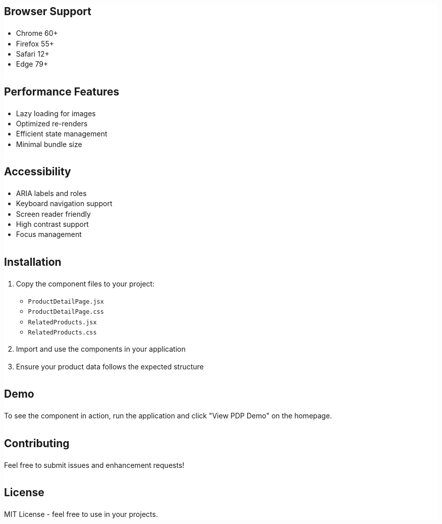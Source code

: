## Browser Support

- Chrome 60+
- Firefox 55+
- Safari 12+
- Edge 79+

## Performance Features

- Lazy loading for images
- Optimized re-renders
- Efficient state management
- Minimal bundle size

## Accessibility

- ARIA labels and roles
- Keyboard navigation support
- Screen reader friendly
- High contrast support
- Focus management

## Installation

1. Copy the component files to your project:
   - `ProductDetailPage.jsx`
   - `ProductDetailPage.css`
   - `RelatedProducts.jsx`
   - `RelatedProducts.css`

2. Import and use the components in your application

3. Ensure your product data follows the expected structure

## Demo

To see the component in action, run the application and click "View PDP Demo" on the homepage.

## Contributing

Feel free to submit issues and enhancement requests!

## License

MIT License - feel free to use in your projects.
